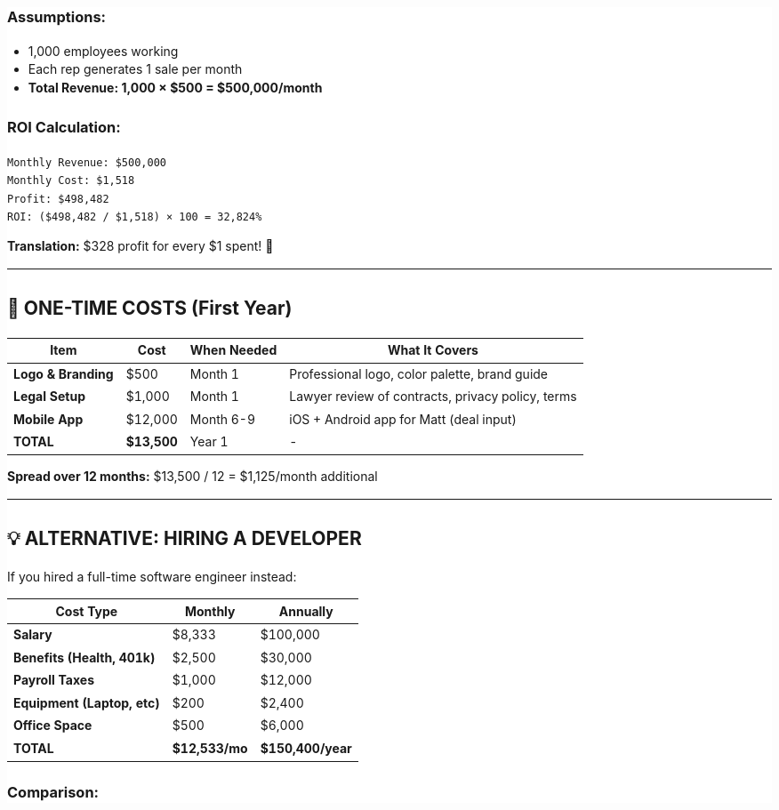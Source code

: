 ### Assumptions:
- 1,000 employees working
- Each rep generates 1 sale per month
- **Total Revenue: 1,000 × $500 = $500,000/month**

### ROI Calculation:
```
Monthly Revenue: $500,000
Monthly Cost: $1,518
Profit: $498,482
ROI: ($498,482 / $1,518) × 100 = 32,824%
```

**Translation:** $328 profit for every $1 spent! 💎

---

## 🔨 ONE-TIME COSTS (First Year)

| Item | Cost | When Needed | What It Covers |
|------|------|-------------|----------------|
| **Logo & Branding** | $500 | Month 1 | Professional logo, color palette, brand guide |
| **Legal Setup** | $1,000 | Month 1 | Lawyer review of contracts, privacy policy, terms |
| **Mobile App** | $12,000 | Month 6-9 | iOS + Android app for Matt (deal input) |
| **TOTAL** | **$13,500** | Year 1 | - |

**Spread over 12 months:** $13,500 / 12 = $1,125/month additional

---

## 💡 ALTERNATIVE: HIRING A DEVELOPER

If you hired a full-time software engineer instead:

| Cost Type | Monthly | Annually |
|-----------|---------|----------|
| **Salary** | $8,333 | $100,000 |
| **Benefits (Health, 401k)** | $2,500 | $30,000 |
| **Payroll Taxes** | $1,000 | $12,000 |
| **Equipment (Laptop, etc)** | $200 | $2,400 |
| **Office Space** | $500 | $6,000 |
| **TOTAL** | **$12,533/mo** | **$150,400/year** |

### Comparison:
